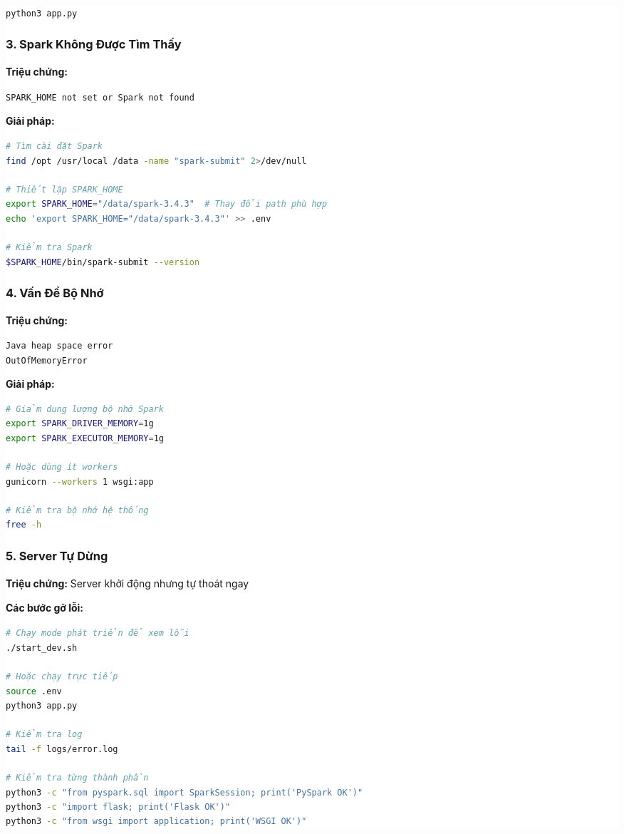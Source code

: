```bash
python3 app.py
```

### **3. Spark Không Được Tìm Thấy**
**Triệu chứng:**
```
SPARK_HOME not set or Spark not found
```

**Giải pháp:**
```bash
# Tìm cài đặt Spark
find /opt /usr/local /data -name "spark-submit" 2>/dev/null

# Thiết lập SPARK_HOME
export SPARK_HOME="/data/spark-3.4.3"  # Thay đổi path phù hợp
echo 'export SPARK_HOME="/data/spark-3.4.3"' >> .env

# Kiểm tra Spark
$SPARK_HOME/bin/spark-submit --version
```

### **4. Vấn Đề Bộ Nhớ**
**Triệu chứng:**
```
Java heap space error
OutOfMemoryError
```

**Giải pháp:**
```bash
# Giảm dung lượng bộ nhớ Spark
export SPARK_DRIVER_MEMORY=1g
export SPARK_EXECUTOR_MEMORY=1g

# Hoặc dùng ít workers
gunicorn --workers 1 wsgi:app

# Kiểm tra bộ nhớ hệ thống
free -h
```

### **5. Server Tự Dừng**
**Triệu chứng:** Server khởi động nhưng tự thoát ngay

**Các bước gỡ lỗi:**
```bash
# Chạy mode phát triển để xem lỗi
./start_dev.sh

# Hoặc chạy trực tiếp
source .env
python3 app.py

# Kiểm tra log
tail -f logs/error.log

# Kiểm tra từng thành phần
python3 -c "from pyspark.sql import SparkSession; print('PySpark OK')"
python3 -c "import flask; print('Flask OK')"
python3 -c "from wsgi import application; print('WSGI OK')"
```
